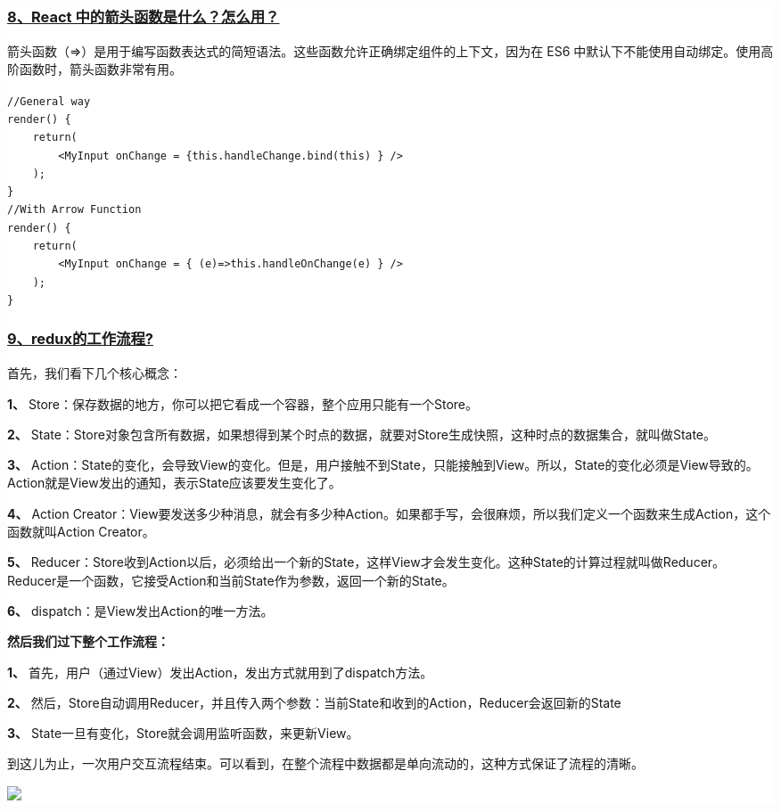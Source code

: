 

### [8、React 中的箭头函数是什么？怎么用？](https://gitee.com/souyunku/NewDevBooks/blob/master/docs/React/Reacthhhh题汇总及答案（2021年Reacthhhh题及答案大全）.md#8react-中的箭头函数是什么怎么用)  


箭头函数（=>）是用于编写函数表达式的简短语法。这些函数允许正确绑定组件的上下文，因为在 ES6 中默认下不能使用自动绑定。使用高阶函数时，箭头函数非常有用。

```
//General way
render() {
    return(
        <MyInput onChange = {this.handleChange.bind(this) } />
    );
}
//With Arrow Function
render() {
    return(
        <MyInput onChange = { (e)=>this.handleOnChange(e) } />
    );
}
```


### [9、redux的工作流程?](https://gitee.com/souyunku/NewDevBooks/blob/master/docs/React/Reacthhhh题汇总及答案（2021年Reacthhhh题及答案大全）.md#9redux的工作流程)  


首先，我们看下几个核心概念：

**1、** Store：保存数据的地方，你可以把它看成一个容器，整个应用只能有一个Store。

**2、** State：Store对象包含所有数据，如果想得到某个时点的数据，就要对Store生成快照，这种时点的数据集合，就叫做State。

**3、** Action：State的变化，会导致View的变化。但是，用户接触不到State，只能接触到View。所以，State的变化必须是View导致的。Action就是View发出的通知，表示State应该要发生变化了。

**4、** Action Creator：View要发送多少种消息，就会有多少种Action。如果都手写，会很麻烦，所以我们定义一个函数来生成Action，这个函数就叫Action Creator。

**5、** Reducer：Store收到Action以后，必须给出一个新的State，这样View才会发生变化。这种State的计算过程就叫做Reducer。Reducer是一个函数，它接受Action和当前State作为参数，返回一个新的State。

**6、** dispatch：是View发出Action的唯一方法。

**然后我们过下整个工作流程：**

**1、** 首先，用户（通过View）发出Action，发出方式就用到了dispatch方法。

**2、** 然后，Store自动调用Reducer，并且传入两个参数：当前State和收到的Action，Reducer会返回新的State

**3、** State一旦有变化，Store就会调用监听函数，来更新View。

到这儿为止，一次用户交互流程结束。可以看到，在整个流程中数据都是单向流动的，这种方式保证了流程的清晰。

![](https://gitee.com/souyunkutech/souyunku-home/raw/master/images/souyunku-web/2020/4/30/1939/39/97_11.png#alt=97%5C_11.png)
